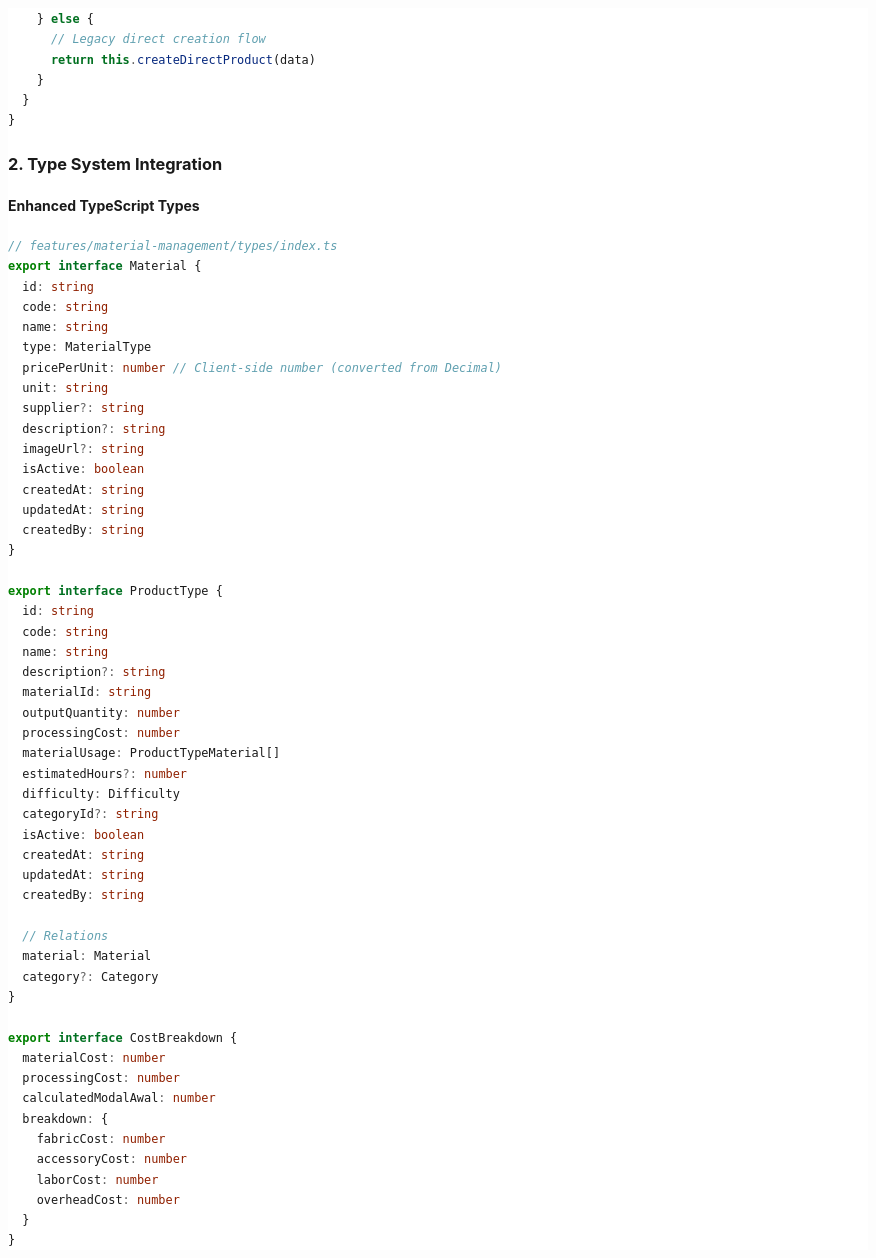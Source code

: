 ```typescript
    } else {
      // Legacy direct creation flow
      return this.createDirectProduct(data)
    }
  }
}
```

### 2. Type System Integration

#### Enhanced TypeScript Types
```typescript
// features/material-management/types/index.ts
export interface Material {
  id: string
  code: string
  name: string
  type: MaterialType
  pricePerUnit: number // Client-side number (converted from Decimal)
  unit: string
  supplier?: string
  description?: string
  imageUrl?: string
  isActive: boolean
  createdAt: string
  updatedAt: string
  createdBy: string
}

export interface ProductType {
  id: string
  code: string
  name: string
  description?: string
  materialId: string
  outputQuantity: number
  processingCost: number
  materialUsage: ProductTypeMaterial[]
  estimatedHours?: number
  difficulty: Difficulty
  categoryId?: string
  isActive: boolean
  createdAt: string
  updatedAt: string
  createdBy: string
  
  // Relations
  material: Material
  category?: Category
}

export interface CostBreakdown {
  materialCost: number
  processingCost: number
  calculatedModalAwal: number
  breakdown: {
    fabricCost: number
    accessoryCost: number
    laborCost: number
    overheadCost: number
  }
}

```